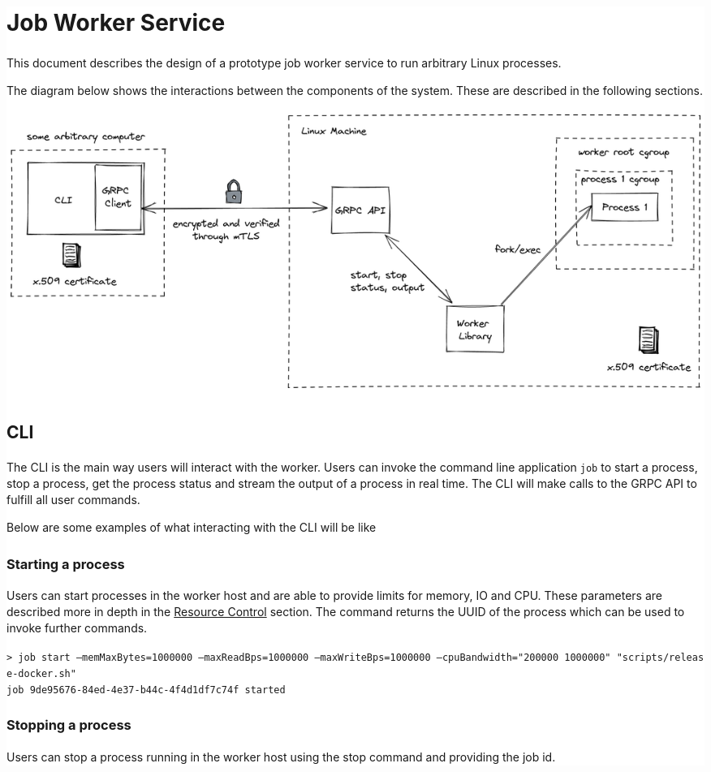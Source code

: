 # Job Worker Service

This document describes the design of a prototype job worker service to run arbitrary Linux processes.

The diagram below shows the interactions between the components of the system. 
These are described in the following sections.

![high level diagram](high_level_diagram.png)

## CLI

The CLI is the main way users will interact with the worker. Users can invoke the command line application `job` to start a process, stop a process, get the process status and stream the output of a process in real time. The CLI will make calls to the GRPC API to fulfill all user commands.

Below are some examples of what interacting with the CLI will be like

### Starting a process

Users can start processes in the worker host and are able to provide limits for memory, IO and CPU. These parameters are described more in depth in the [Resource Control](#resource-control) section. The command returns
the UUID of the process which can be used to invoke further commands.

```
> job start –memMaxBytes=1000000 –maxReadBps=1000000 –maxWriteBps=1000000 –cpuBandwidth="200000 1000000" "scripts/release-docker.sh"
job 9de95676-84ed-4e37-b44c-4f4d1df7c74f started
```

### Stopping a process

Users can stop a process running in the worker host using the stop command and providing the job id.
